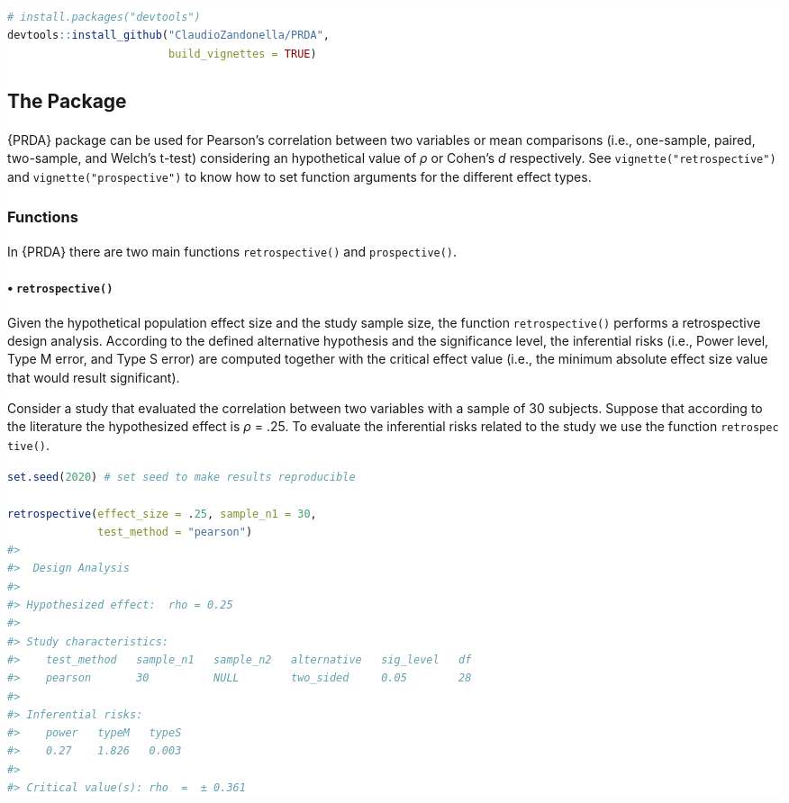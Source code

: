 ``` r
# install.packages("devtools")
devtools::install_github("ClaudioZandonella/PRDA",
                         build_vignettes = TRUE)
```

## The Package

{PRDA} package can be used for Pearson’s correlation between two
variables or mean comparisons (i.e., one-sample, paired, two-sample, and
Welch’s t-test) considering an hypothetical value of *ρ* or Cohen’s *d*
respectively. See `vignette("retrospective")` and
`vignette("prospective")` to know how to set function arguments for the
different effect types.

### Functions

In {PRDA} there are two main functions `retrospective()` and
`prospective()`.

#### • `retrospective()`

Given the hypothetical population effect size and the study sample size,
the function `retrospective()` performs a retrospective design analysis.
According to the defined alternative hypothesis and the significance
level, the inferential risks (i.e., Power level, Type M error, and Type
S error) are computed together with the critical effect value (i.e., the
minimum absolute effect size value that would result significant).

Consider a study that evaluated the correlation between two variables
with a sample of 30 subjects. Suppose that according to the literature
the hypothesized effect is *ρ* = .25. To evaluate the inferential risks
related to the study we use the function `retrospective()`.

``` r
set.seed(2020) # set seed to make results reproducible

retrospective(effect_size = .25, sample_n1 = 30, 
              test_method = "pearson")
#> 
#>  Design Analysis
#> 
#> Hypothesized effect:  rho = 0.25 
#> 
#> Study characteristics:
#>    test_method   sample_n1   sample_n2   alternative   sig_level   df
#>    pearson       30          NULL        two_sided     0.05        28
#> 
#> Inferential risks:
#>    power   typeM   typeS
#>    0.27    1.826   0.003
#> 
#> Critical value(s): rho  =  ± 0.361
```
